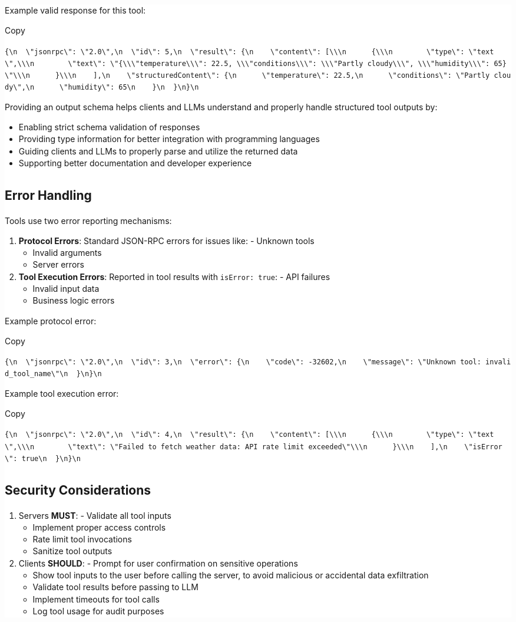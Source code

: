 Example valid response for this tool:

Copy

```
{\n  \"jsonrpc\": \"2.0\",\n  \"id\": 5,\n  \"result\": {\n    \"content\": [\\\n      {\\\n        \"type\": \"text\",\\\n        \"text\": \"{\\\"temperature\\\": 22.5, \\\"conditions\\\": \\\"Partly cloudy\\\", \\\"humidity\\\": 65}\"\\\n      }\\\n    ],\n    \"structuredContent\": {\n      \"temperature\": 22.5,\n      \"conditions\": \"Partly cloudy\",\n      \"humidity\": 65\n    }\n  }\n}\n
```

Providing an output schema helps clients and LLMs understand and properly handle structured tool outputs by:

- Enabling strict schema validation of responses
- Providing type information for better integration with programming languages
- Guiding clients and LLMs to properly parse and utilize the returned data
- Supporting better documentation and developer experience

## [​](https://modelcontextprotocol.io/specification/2025-06-18/server/tools\#error-handling) Error Handling

Tools use two error reporting mechanisms:

1. **Protocol Errors**: Standard JSON-RPC errors for issues like:   - Unknown tools
   - Invalid arguments
   - Server errors
2. **Tool Execution Errors**: Reported in tool results with `isError: true`:   - API failures
   - Invalid input data
   - Business logic errors

Example protocol error:

Copy

```
{\n  \"jsonrpc\": \"2.0\",\n  \"id\": 3,\n  \"error\": {\n    \"code\": -32602,\n    \"message\": \"Unknown tool: invalid_tool_name\"\n  }\n}\n
```

Example tool execution error:

Copy

```
{\n  \"jsonrpc\": \"2.0\",\n  \"id\": 4,\n  \"result\": {\n    \"content\": [\\\n      {\\\n        \"type\": \"text\",\\\n        \"text\": \"Failed to fetch weather data: API rate limit exceeded\"\\\n      }\\\n    ],\n    \"isError\": true\n  }\n}\n
```

## [​](https://modelcontextprotocol.io/specification/2025-06-18/server/tools\#security-considerations) Security Considerations

1. Servers **MUST**:   - Validate all tool inputs
   - Implement proper access controls
   - Rate limit tool invocations
   - Sanitize tool outputs
2. Clients **SHOULD**:   - Prompt for user confirmation on sensitive operations
   - Show tool inputs to the user before calling the server, to avoid malicious or
     accidental data exfiltration
   - Validate tool results before passing to LLM
   - Implement timeouts for tool calls
   - Log tool usage for audit purposes
